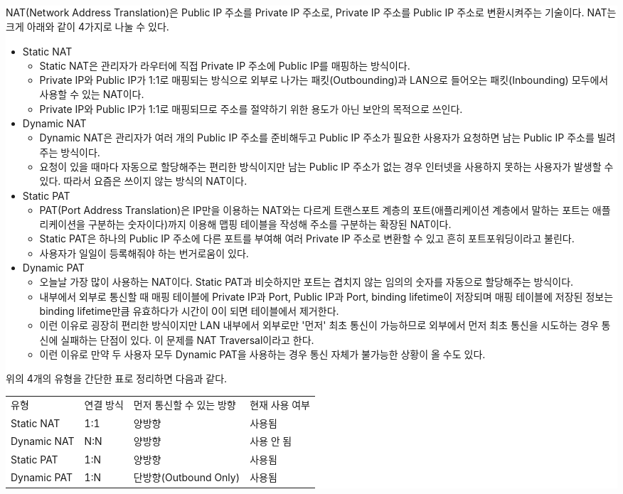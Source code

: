 NAT(Network Address Translation)은 Public IP 주소를 Private IP 주소로, Private IP 주소를 Public IP 주소로 변환시켜주는 기술이다. NAT는 크게 아래와 같이 4가지로 나눌 수 있다.

- Static NAT
  - Static NAT은 관리자가 라우터에 직접 Private IP 주소에 Public IP를 매핑하는 방식이다.
  - Private IP와 Public IP가 1:1로 매핑되는 방식으로 외부로 나가는 패킷(Outbounding)과 LAN으로 들어오는 패킷(Inbounding) 모두에서 사용할 수 있는 NAT이다.
  - Private IP와 Public IP가 1:1로 매핑되므로 주소를 절약하기 위한 용도가 아닌 보안의 목적으로 쓰인다.
- Dynamic NAT
  - Dynamic NAT은 관리자가 여러 개의 Public IP 주소를 준비해두고 Public IP 주소가 필요한 사용자가 요청하면 남는 Public IP 주소를 빌려주는 방식이다.
  - 요청이 있을 때마다 자동으로 할당해주는 편리한 방식이지만 남는 Public IP 주소가 없는 경우 인터넷을 사용하지 못하는 사용자가 발생할 수 있다. 따라서 요즘은 쓰이지 않는 방식의 NAT이다.
- Static PAT
  - PAT(Port Address Translation)은 IP만을 이용하는 NAT와는 다르게 트랜스포트 계층의 포트(애플리케이션 계층에서 말하는 포트는 애플리케이션을 구분하는 숫자이다)까지 이용해 맵핑 테이블을 작성해 주소를 구분하는 확장된 NAT이다.
  - Static PAT은 하나의 Public IP 주소에 다른 포트를 부여해 여러 Private IP 주소로 변환할 수 있고 흔히 포트포워딩이라고 불린다.
  - 사용자가 일일이 등록해줘야 하는 번거로움이 있다.
- Dynamic PAT
  - 오늘날 가장 많이 사용하는 NAT이다. Static PAT과 비슷하지만 포트는 겹치지 않는 임의의 숫자를 자동으로 할당해주는 방식이다.
  - 내부에서 외부로 통신할 때 매핑 테이블에 Private IP과 Port, Public IP과 Port, binding lifetime이 저장되며 매핑 테이블에 저장된 정보는 binding lifetime만큼 유효하다가 시간이 0이 되면 테이블에서 제거한다.
  - 이런 이유로 굉장히 편리한 방식이지만 LAN 내부에서 외부로만 '먼저' 최초 통신이 가능하므로 외부에서 먼저 최초 통신을 시도하는 경우 통신에 실패하는 단점이 있다. 이 문제를 NAT Traversal이라고 한다.
  - 이런 이유로 만약 두 사용자 모두 Dynamic PAT을 사용하는 경우 통신 자체가 불가능한 상황이 올 수도 있다.




위의 4개의 유형을 간단한 표로 정리하면 다음과 같다.

<table>
  <tr>
  	<td>유형</td>
    <td>연결 방식</td>
    <td>먼저 통신할 수 있는 방향</td>
    <td>현재 사용 여부</td>
  </tr>
  <tr>
  	<td>Static NAT</td>
    <td>1:1</td>
    <td>양방향</td>
    <td>사용됨</td>
  </tr>
  <tr>
  	<td>Dynamic NAT</td>
    <td>N:N</td>
    <td>양방향</td>
    <td>사용 안 됨</td>
  </tr>
  <tr>
  	<td>Static PAT</td>
    <td>1:N</td>
    <td>양방향</td>
    <td>사용됨</td>
  </tr>
  <tr>
  	<td>Dynamic PAT</td>
    <td>1:N</td>
    <td>단방향(Outbound Only)</td>
    <td>사용됨</td>
  </tr>
</table>
